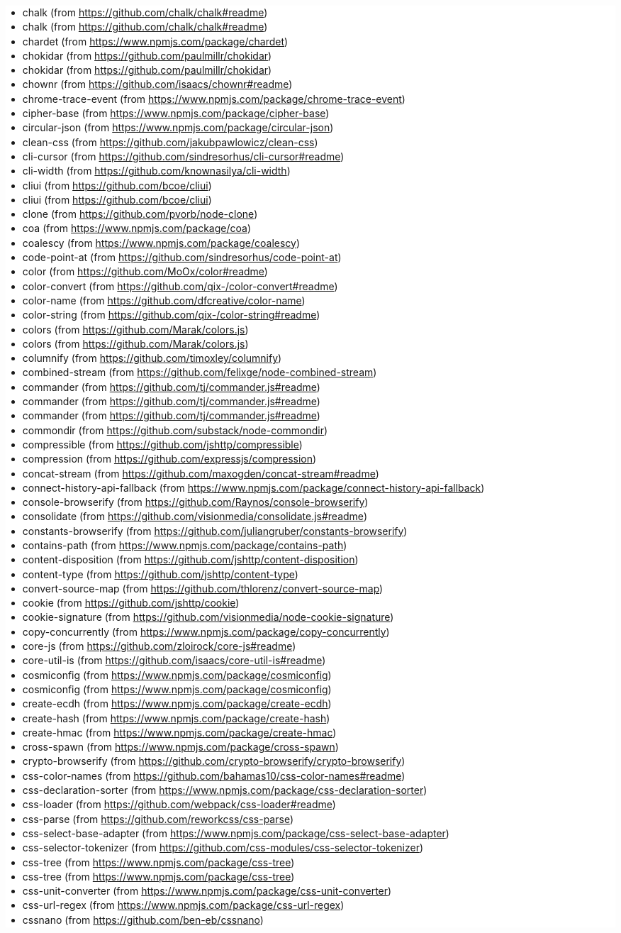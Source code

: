 - chalk (from https://github.com/chalk/chalk#readme)  
- chalk (from https://github.com/chalk/chalk#readme)  
- chardet (from https://www.npmjs.com/package/chardet)  
- chokidar (from https://github.com/paulmillr/chokidar)  
- chokidar (from https://github.com/paulmillr/chokidar)  
- chownr (from https://github.com/isaacs/chownr#readme)  
- chrome-trace-event (from https://www.npmjs.com/package/chrome-trace-event)  
- cipher-base (from https://www.npmjs.com/package/cipher-base)  
- circular-json (from https://www.npmjs.com/package/circular-json)  
- clean-css (from https://github.com/jakubpawlowicz/clean-css)  
- cli-cursor (from https://github.com/sindresorhus/cli-cursor#readme)  
- cli-width (from https://github.com/knownasilya/cli-width)  
- cliui (from https://github.com/bcoe/cliui)  
- cliui (from https://github.com/bcoe/cliui)  
- clone (from https://github.com/pvorb/node-clone)  
- coa (from https://www.npmjs.com/package/coa)  
- coalescy (from https://www.npmjs.com/package/coalescy)  
- code-point-at (from https://github.com/sindresorhus/code-point-at)  
- color (from https://github.com/MoOx/color#readme)  
- color-convert (from https://github.com/qix-/color-convert#readme)  
- color-name (from https://github.com/dfcreative/color-name)  
- color-string (from https://github.com/qix-/color-string#readme)  
- colors (from https://github.com/Marak/colors.js)  
- colors (from https://github.com/Marak/colors.js)  
- columnify (from https://github.com/timoxley/columnify)  
- combined-stream (from https://github.com/felixge/node-combined-stream)  
- commander (from https://github.com/tj/commander.js#readme)  
- commander (from https://github.com/tj/commander.js#readme)  
- commander (from https://github.com/tj/commander.js#readme)  
- commondir (from https://github.com/substack/node-commondir)  
- compressible (from https://github.com/jshttp/compressible)  
- compression (from https://github.com/expressjs/compression)  
- concat-stream (from https://github.com/maxogden/concat-stream#readme)  
- connect-history-api-fallback (from https://www.npmjs.com/package/connect-history-api-fallback)  
- console-browserify (from https://github.com/Raynos/console-browserify)  
- consolidate (from https://github.com/visionmedia/consolidate.js#readme)  
- constants-browserify (from https://github.com/juliangruber/constants-browserify)  
- contains-path (from https://www.npmjs.com/package/contains-path)  
- content-disposition (from https://github.com/jshttp/content-disposition)  
- content-type (from https://github.com/jshttp/content-type)  
- convert-source-map (from https://github.com/thlorenz/convert-source-map)  
- cookie (from https://github.com/jshttp/cookie)  
- cookie-signature (from https://github.com/visionmedia/node-cookie-signature)  
- copy-concurrently (from https://www.npmjs.com/package/copy-concurrently)  
- core-js (from https://github.com/zloirock/core-js#readme)  
- core-util-is (from https://github.com/isaacs/core-util-is#readme)  
- cosmiconfig (from https://www.npmjs.com/package/cosmiconfig)  
- cosmiconfig (from https://www.npmjs.com/package/cosmiconfig)  
- create-ecdh (from https://www.npmjs.com/package/create-ecdh)  
- create-hash (from https://www.npmjs.com/package/create-hash)  
- create-hmac (from https://www.npmjs.com/package/create-hmac)  
- cross-spawn (from https://www.npmjs.com/package/cross-spawn)  
- crypto-browserify (from https://github.com/crypto-browserify/crypto-browserify)  
- css-color-names (from https://github.com/bahamas10/css-color-names#readme)  
- css-declaration-sorter (from https://www.npmjs.com/package/css-declaration-sorter)  
- css-loader (from https://github.com/webpack/css-loader#readme)  
- css-parse (from https://github.com/reworkcss/css-parse)  
- css-select-base-adapter (from https://www.npmjs.com/package/css-select-base-adapter)  
- css-selector-tokenizer (from https://github.com/css-modules/css-selector-tokenizer)  
- css-tree (from https://www.npmjs.com/package/css-tree)  
- css-tree (from https://www.npmjs.com/package/css-tree)  
- css-unit-converter (from https://www.npmjs.com/package/css-unit-converter)  
- css-url-regex (from https://www.npmjs.com/package/css-url-regex)  
- cssnano (from https://github.com/ben-eb/cssnano)  